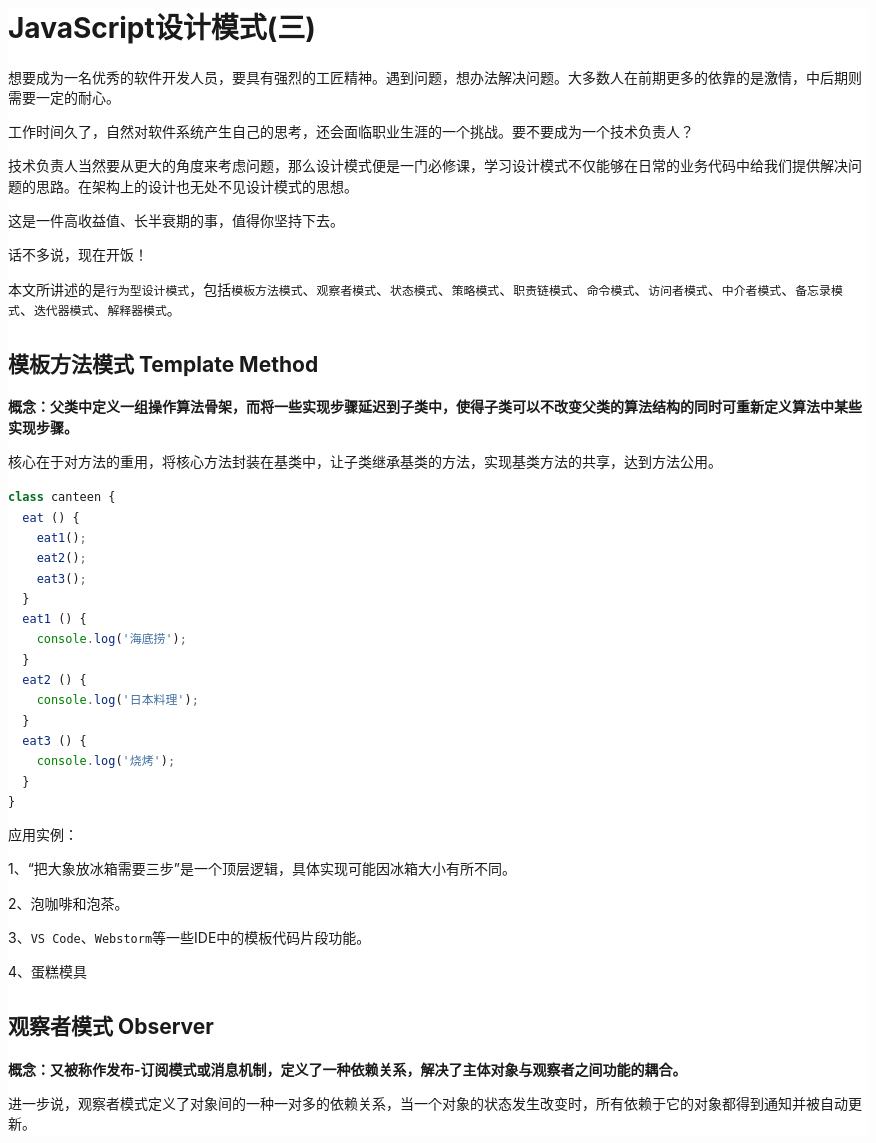 
# JavaScript设计模式(三)


想要成为一名优秀的软件开发人员，要具有强烈的工匠精神。遇到问题，想办法解决问题。大多数人在前期更多的依靠的是激情，中后期则需要一定的耐心。

工作时间久了，自然对软件系统产生自己的思考，还会面临职业生涯的一个挑战。要不要成为一个技术负责人？


技术负责人当然要从更大的角度来考虑问题，那么设计模式便是一门必修课，学习设计模式不仅能够在日常的业务代码中给我们提供解决问题的思路。在架构上的设计也无处不见设计模式的思想。

这是一件高收益值、长半衰期的事，值得你坚持下去。

话不多说，现在开饭！

本文所讲述的是`行为型设计模式`，包括`模板方法模式`、`观察者模式`、`状态模式`、`策略模式`、`职责链模式`、`命令模式`、`访问者模式`、`中介者模式`、`备忘录模式`、`迭代器模式`、`解释器模式`。

## 模板方法模式 Template Method
**概念：父类中定义一组操作算法骨架，而将一些实现步骤延迟到子类中，使得子类可以不改变父类的算法结构的同时可重新定义算法中某些实现步骤。**

核心在于对方法的重用，将核心方法封装在基类中，让子类继承基类的方法，实现基类方法的共享，达到方法公用。

```javascript
class canteen {
  eat () {
    eat1();
    eat2();
    eat3();
  }
  eat1 () {
    console.log('海底捞');
  }
  eat2 () {
    console.log('日本料理');
  }
  eat3 () {
    console.log('烧烤');
  }
}
```
应用实例：

1、“把大象放冰箱需要三步”是一个顶层逻辑，具体实现可能因冰箱大小有所不同。

2、泡咖啡和泡茶。

3、`VS Code`、`Webstorm`等一些IDE中的模板代码片段功能。

4、蛋糕模具

## 观察者模式 Observer
**概念：又被称作发布-订阅模式或消息机制，定义了一种依赖关系，解决了主体对象与观察者之间功能的耦合。**

进一步说，观察者模式定义了对象间的一种一对多的依赖关系，当一个对象的状态发生改变时，所有依赖于它的对象都得到通知并被自动更新。
